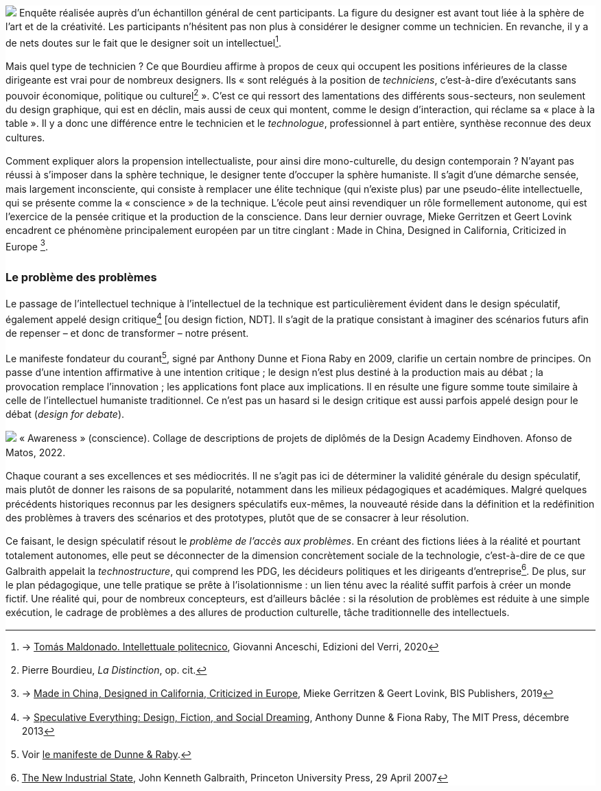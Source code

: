 ![](https://newdesigncongress.org/assets/pub/expectations-as-reality/survey.png)
  Enquête réalisée auprès d’un échantillon général de cent participants. La figure du designer est avant tout liée à la sphère de l’art et de la créativité. Les participants n’hésitent pas non plus à considérer le designer comme un technicien. En revanche, il y a de nets doutes sur le fait que le designer soit un intellectuel[^mal].

[^mal]: → [Tomás Maldonado. Intellettuale politecnico](https://www.rizzolilibri.it/scheda-libro/9788898514533/), Giovanni Anceschi, Edizioni del Verri, 2020

Mais quel type de technicien ? Ce que Bourdieu affirme à propos de ceux qui occupent les positions inférieures de la classe dirigeante est vrai pour de nombreux designers. Ils « sont relégués à la position de _techniciens_, c’est-à-dire d’exécutants sans pouvoir économique, politique ou culturel[^pb4] ». C’est ce qui ressort des lamentations des différents sous-secteurs, non seulement du design graphique, qui est en déclin, mais aussi de ceux qui montent, comme le design d’interaction, qui réclame sa « place à la table ». Il y a donc une différence entre le technicien et le _technologue_, professionnel à part entière, synthèse reconnue des deux cultures.

[^pb4]: Pierre Bourdieu, *La Distinction*, op. cit.

Comment expliquer alors la propension intellectualiste, pour ainsi dire mono-culturelle, du design contemporain ? N’ayant pas réussi à s’imposer dans la sphère technique, le designer tente d’occuper la sphère humaniste. Il s’agit d’une démarche sensée, mais largement inconsciente, qui consiste à remplacer une élite technique (qui n’existe plus) par une pseudo-élite intellectuelle, qui se présente comme la « conscience » de la technique. L’école peut ainsi revendiquer un rôle formellement autonome, qui est l’exercice de la pensée critique et la production de la conscience. Dans leur dernier ouvrage, Mieke Gerritzen et Geert Lovink encadrent ce phénomène principalement européen par un titre cinglant : Made in China, Designed in California, Criticized in Europe [^mic].

[^mic]: → [Made in China, Designed in California, Criticized in Europe](https://www.bispublishers.com/made-in-china-designed-in-california-criticised-in.html), Mieke Gerritzen & Geert Lovink, BIS Publishers, 2019

### Le problème des problèmes

Le passage de l’intellectuel technique à l’intellectuel de la technique est particulièrement évident dans le design spéculatif, également appelé design critique[^df] \[ou design fiction, NDT\]. Il s’agit de la pratique consistant à imaginer des scénarios futurs afin de repenser – et donc de transformer – notre présent.

[^df]: → [Speculative Everything: Design, Fiction, and Social Dreaming](https://mitpress.mit.edu/books/speculative-everything), Anthony Dunne & Fiona Raby, The MIT Press, décembre 2013

Le manifeste fondateur du courant[^cdm], signé par Anthony Dunne et Fiona Raby en 2009, clarifie un certain nombre de principes. On passe d’une intention affirmative à une intention critique ; le design n’est plus destiné à la production mais au débat ; la provocation remplace l’innovation ; les applications font place aux implications. Il en résulte une figure somme toute similaire à celle de l’intellectuel humaniste traditionnel. Ce n’est pas un hasard si le design critique est aussi parfois appelé design pour le débat (_design for debate_).

[^cdm]: Voir [le manifeste de Dunne & Raby](http://dunneandraby.co.uk/content/projects/476/0).

![](https://newdesigncongress.org/assets/pub/expectations-as-reality/awareness.jpg)
  « Awareness » (conscience). Collage de descriptions de projets de diplômés de la Design Academy Eindhoven. Afonso de Matos, 2022.

Chaque courant a ses excellences et ses médiocrités. Il ne s’agit pas ici de déterminer la validité générale du design spéculatif, mais plutôt de donner les raisons de sa popularité, notamment dans les milieux pédagogiques et académiques. Malgré quelques précédents historiques reconnus par les designers spéculatifs eux-mêmes, la nouveauté réside dans la définition et la redéfinition des problèmes à travers des scénarios et des prototypes, plutôt que de se consacrer à leur résolution.

Ce faisant, le design spéculatif résout le _problème de l’accès aux problèmes_. En créant des fictions liées à la réalité et pourtant totalement autonomes, elle peut se déconnecter de la dimension concrètement sociale de la technologie, c’est-à-dire de ce que Galbraith appelait la _technostructure_, qui comprend les PDG, les décideurs politiques et les dirigeants d’entreprise[^nis]. De plus, sur le plan pédagogique, une telle pratique se prête à l’isolationnisme : un lien ténu avec la réalité suffit parfois à créer un monde fictif. Une réalité qui, pour de nombreux concepteurs, est d’ailleurs bâclée : si la résolution de problèmes est réduite à une simple exécution, le cadrage de problèmes a des allures de production culturelle, tâche traditionnelle des intellectuels.


[^pb]: [_La Distinction. Critique sociale du jugement_](https://fr.wikipedia.org/wiki/La_Distinction), Pierre Bourdieu, Les Éditions de Minuit, 1979
[^pf]: [_Pédagogie des opprimés_](https://fr.wikipedia.org/wiki/P%C3%A9dagogie_des_opprim%C3%A9s), Paulo Freire, 1968
[^entreprecariat]: → [Entreprecariat: Everyone is an entrepreneur nobody is safe](https://www.onomatopee.net/exhibition/do-or-delegate/#publication_9408), Silvio Lorusso, Onomatopee, 2019
[^mari]: → [25 façons de planter un clou](https://www.lespressesdureel.com/ouvrage.php?id=8624), Enzo Mari, Mondadori, 8 January 2021
[^cf]: Voir mes entretiens avec [@wdka.teachermemes](https://www.instagram.com/wdka.teachermemes/) “[May the Bridges We Burn Light the Way](https://buttondown.email/otherworlds/archive/ow-3-may-the-bridges-we-burn-light-the-way-five/), Other Worlds, 26 juillet 2021. Également, T. ten Zweege, “[Calling Out Dutch Art Institutions](https://futuress.org/magazine/calling-out-dutch-art-institutions/)”, Futuress, 26 février 2021.
[^gc]: → [La piramide rovesciata: Architettura oltre il ’68](https://www.storytel.com/es/es/books/la-piramide-rovesciata-architettura-oltre-il-68-1760596), Giancarlo De Carlo, Quodlibet, 16 avril 2020
[^gc2]: Ibid.
[^pb2]: → [_La Distinction. Critique sociale du jugement_](https://fr.wikipedia.org/wiki/La_Distinction), Pierre Bourdieu, Les Éditions de Minuit, 1979
[^bell]: → [Apprendre à transgresser: L’éducation comme pratique de la liberté](https://www.syllepse.net/apprendre-a-transgresser-_r_62_i_776.html), bell hooks, Syllepse, septembre 2019
[^bell2]: Pourtant, comme nous l’avons vu, la séparation entre la maison et l’école est floue. On porte à l’école, toujours, volontairement ou non, une partie du fardeau domestique. Et il n’est pas certain que l’environnement scolaire soit moins conformiste que l’environnement familial.
[^ezio]: C’est précisément à partir de cette considération que le théoricien du design Ezio Manzini décrit un état dans lequel « chacun doit constamment concevoir et redesigner son existence, qu’il le veuille ou non ». [Design, When Everybody Designs](https://mitpress.mit.edu/books/design-when-everybody-designs), Ezio Manzini, MIT Press, 16 April 2020
[^raffaele]: L’essayiste Raffaele Alberto Ventura affirme que « le politiquement correct n’est pas un mérite inné mais rien de moins qu’une compétence acquise ». Je pense que c’est précisément le dispositif de l’authenticité qui fait apparaître cette compétence comme un mérite. [La mauvaise nouvelle, c’est que la cancel culture existe bel et bien.](https://www.wired.it/play/cultura/2021/05/10/cancel-culture-esiste-debunker-politicamente-corretto/) Wired, 10 mai 2021
[^rob]: Parmi eux, Rob Giampietro, qui a proposé une analogie entre l’école de design et les cours de création littéraire. « School Days ». [Conception graphique : En cours de production](https://linedandunlined.com/archive/school-days/). Ellen Lupton & Andrew Blauvelt. Walker Art Center, 2012
[^rf]: Riccardo Falcinelli explique qu’aucune de ces attitudes n’est plus vraie que les autres : « Chacun choisira pour lui-même le type de concepteur ou de public qu’il veut être : il peut préférer le fonctionnalisme ou le design expressif ; il peut aspirer à une conception graphique strictement informative ou postmoderne ; il peut croire à l’efficacité ou pratiquer la performance. À condition de ne pas prendre ces convictions pour des vérités incontournables, à condition de les traiter pour ce qu’elles sont. C’est la seule façon de ne pas tomber dans les bas-fonds du moralisme, comme ceux qui croient qu’il n’y a qu’une seule bonne façon de faire les choses ». [Critica portatile al visual design](https://www.einaudi.it/catalogo-libri/arte-e-musica/arte/critica-portatile-al-visual-design-riccardo-falcinelli-9788806217716/) Riccardo Falcinelli, Einaudi, 2014
[^pb3]: Pierre Bourdieu, *La Distinction*, op. cit.
[^ds]: → *Breaking Class: Upward Climbers and the Swiss Nature of Design History*, Paola De Martin in [Design Struggles: Intersecting Histories, Pedagogies, and Perspectives](https://library.bgc.bard.edu/catalog/on1198095274), Claudia Mareis & Nina Paim (eds.), Valiz, 2021
[^ag]: → [We Need Graphic Design Histories That Look Beyond the Profession](https://eyeondesign.aiga.org/we-need-graphic-design-histories-that-look-beyond-the-profession/), Aggie Toppins, AIGA Eye on Design, 10 June 2021
[^sd]: → [Design Most Popular University Choice – But Graduates Aren’t Ending up as Designers](https://www.designweek.co.uk/issues/12-18-february-2018/design-popular-university-choice-graduates-arent-ending-designers/), Sarah Dawood, Design Week, 15 February 2018
[^aiga]: AIGA [Design Census](https://designcensus.org/) 2019 ### L’élitisme de masse
[^rp]: → [Caps Lock](https://www.goodreads.com/book/show/57570873-caps-lock), Ruben Pater, Valiz, June 2021
[^w]: → [Graphic Designers median annual wages U.S. Bureau of Labor Statistics](https://www.bls.gov/ooh/arts-and-design/graphic-designers.htm#tab-5), 2021
[^pe]: → [The Reflective Practitioner: How Professionals Think in Action](https://www.goodreads.com/book/show/57570873-caps-lock), Donald A. Schön, Routledge, 30 August 1994
[^UX]: $74,000 of UX Designers vs. $41,000 of graphic designers. → [How to Change Your Career from Graphic Design to UX Design](https://www.interaction-design.org/literature/article/how-to-change-your-career-from-graphic-design-to-ux-design), Teo Yu Siang, Interaction Design Foundation, 2020
[^b]: [See On Unprofessionalism](https://2x4.org/ideas/1994/on-unprofessionalism/), Michael Rock, 2x4, 1994
[^bk]: [Graduates of art academies deserve more agency over their future](https://www.platformbk.nl/en/graduates-of-art-academies-deserve-more-agency-over-their-future/), Sepp Eckenhaussen, Platform BK, 13 décembre 2021
[^unionise]: [No Problem: Design School as Promise](https://networkcultures.org/entreprecariat/no-problem-design/), Silvio Lorusso, Institute of Network Cultures, 7 December 2020
[^losers]: Je suis conscient du poids de cette expression et je ne l’utilise pas à la légère, tout comme les auteurs auxquels je fais référence ne l’utilisent pas à la légère.. Voir, notamment, Pierre Bourdieu, *La Distinction*, op. cit., et [_Une société sans école_](https://archive.org/details/DeschoolingSociety), Ivan Illich, Marion Boyars, 1971.
[^lupton]: [D.I.Y: Design It Yourself](https://ellenlupton.com/D-I-Y-Design-It-Yourself), Ellen Lupton, Princeton Architectural Press, 30 August 1994
[^maldonaldo]: → [Che cos’è un intellettuale? Avventure e disavventure di un ruolo](https://www.ibs.it/che-cos-intellettuale-avventure-disavventure-libro-tomas-maldonado/e/9788807470004), Tomás Maldonado, Feltrinelli, 1995
[^maldo]: Curieusement, le mot « designer » n’apparaît jamais dans son excursus sur le rôle de l’intellectuel.
[^nis]: [The New Industrial State](https://press.princeton.edu/books/paperback/9780691131412/the-new-industrial-state), John Kenneth Galbraith, Princeton University Press, 29 April 2007
[^problems]: → [Design and Power – Part 1](https://buttondown.email/otherworlds/archive/ow-4-design-and-power-part-1-by-silvio-lorusso/), Silvio Lorusso, Other Worlds, 4 October 2021
[^papanek]: → [Design for the Real World](https://www.goodreads.com/book/show/190560.Design_for_the_Real_World), Victor Papanek, Academy Chicago Publishers, 1972
[^dfrw]: [Design for the Real World: Contesting the Origins of the Social in Design](https://library.bgc.bard.edu/catalog/on1198095274), Alison J. Clarke in Design Struggles, Claudia Mareis & Nina Paim (eds.), Valiz, 2021
[^FTF]: → [The First Things First Manifesto](http://www.designishistory.com/1960/first-things-first/), Ken Garland, 1964
[^pd]: → [The Power of Design as a Dream of Autonomy](https://goodpress.co.uk/products/the-power-of-design-as-a-dream-of-autonomy-by-j-dakota-brown), J. Dakota Brown, Green Lantern Press, 2019
[^lol]: → [Ruined by Design](https://www.ruinedby.design/), Mike Monteiro, 2019
[^trust]: 62% selon les [graphistes interrogés](https://www.graphicdesignand.com/product/graphic-designers-surveyed), Lucienne Roberts, Rebecca Wright et Jessie Price (éd.), Londres : GraphicDesign&, 2015
[^randrant]: → [Confusion and Chaos: The Seduction of Contemporary Graphic Design](https://www.paulrand.design/writing/articles/1992-confusion-and-chaos-the-seduction-of-contemporary-graphic-design.html), Paul Rand, AIGA Journal of Graphic Design, 1992
[^randrant2]: → [Confusion and Chaos: The Seduction of Contemporary Graphic Design](https://www.paulrand.design/writing/articles/1992-confusion-and-chaos-the-seduction-of-contemporary-graphic-design.html), Paul Rand, AIGA Journal of Graphic Design, 1992
[^atrand]: → [Good Nostalgia/Bad Nostalgia](https://www.tandfonline.com/doi/abs/10.1080/17547075.2021.2010876), Aggie Toppins, Design and Culture, 03 Sep 2019
[^citarella]: Josh Citarella, story Instagram, 2021
[^arista]: → [Interfaces Are a Solid Object](https://pythonfordesigners.com/chapters/interfaces-are-a-solid-object/), Roberto Arista, Progetto Grafico, January 2018
